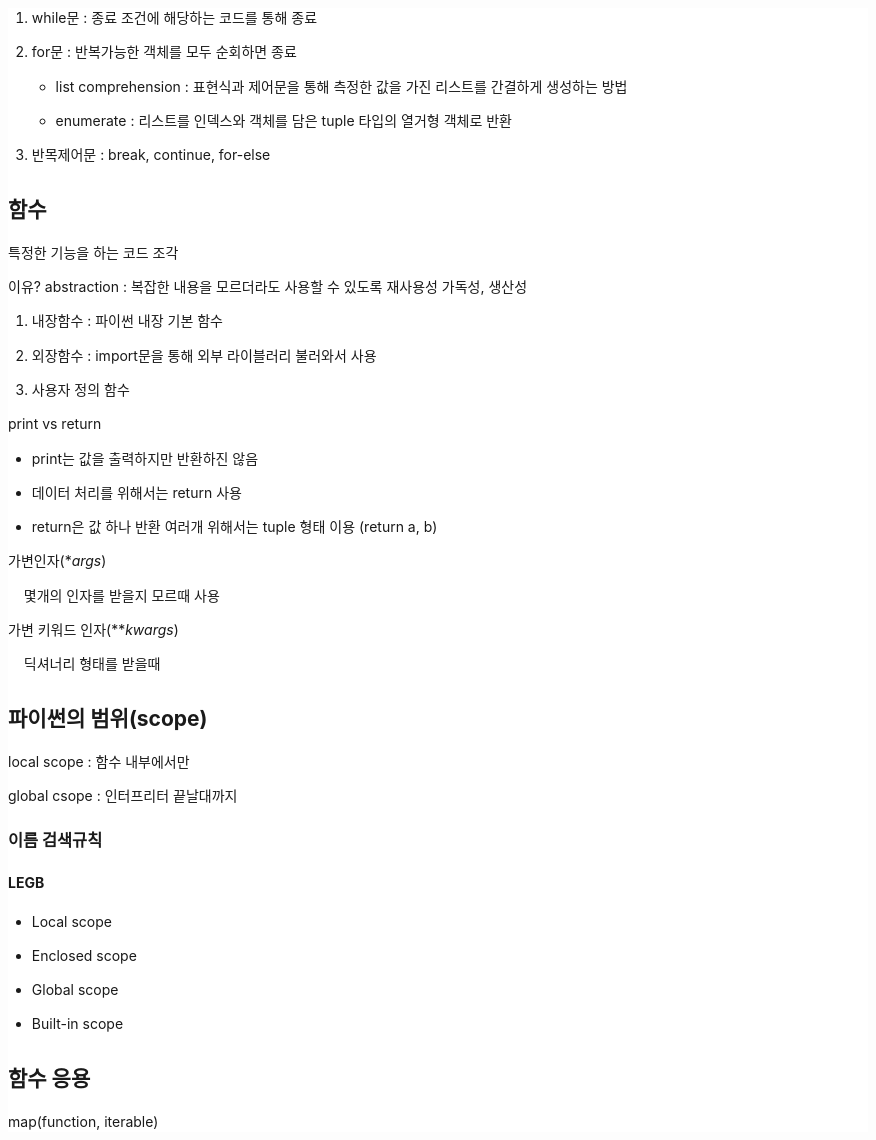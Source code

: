 1. while문 : 종료 조건에 해당하는 코드를 통해 종료

2. for문 : 반복가능한 객체를 모두 순회하면 종료
   
   - list comprehension : 표현식과 제어문을 통해 측정한 값을 가진 리스트를 간결하게 생성하는 방법
   
   - enumerate : 리스트를 인덱스와 객체를 담은 tuple 타입의 열거형 객체로 반환 

3. 반목제어문 : break, continue, for-else

## 함수

특정한 기능을 하는 코드 조각

이유? abstraction : 복잡한 내용을 모르더라도 사용할 수 있도록 재사용성 가독성, 생산성

1. 내장함수 : 파이썬 내장 기본 함수

2. 외장함수 : import문을 통해 외부 라이블러리 불러와서 사용

3. 사용자 정의 함수

print vs return

- print는 값을 출력하지만 반환하진 않음

- 데이터 처리를 위해서는 return 사용

- return은 값 하나 반환 여러개 위해서는 tuple 형태 이용 (return a, b)

가변인자(**args*)

    몇개의 인자를 받을지 모르때 사용

가변 키워드 인자(***kwargs*)

    딕셔너리 형태를 받을때

## 파이썬의 범위(scope)

local scope : 함수 내부에서만

global csope : 인터프리터 끝날대까지

### 이름 검색규칙

#### LEGB

- Local scope

- Enclosed scope

- Global scope

- Built-in scope

## 함수 응용

map(function, iterable)
